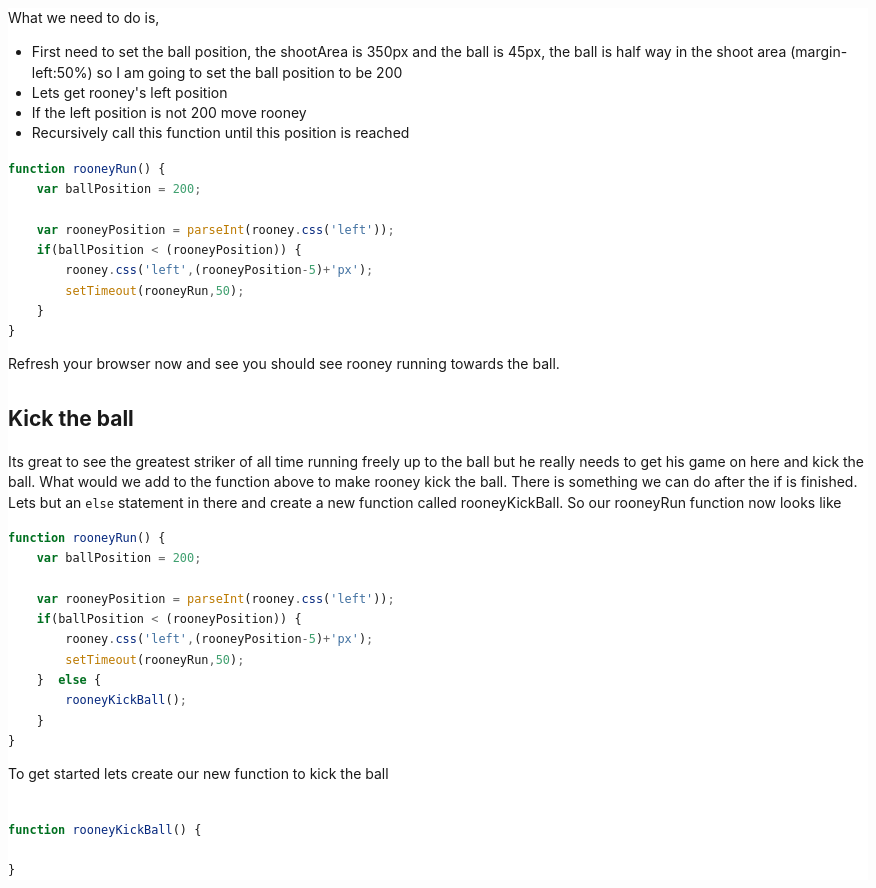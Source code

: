 What we need to do is,
* First need to set the ball position, the shootArea is 350px and the ball 
is 45px, the ball is half way in the shoot area (margin-left:50%) so I am going to set the ball position
to be 200
* Lets get rooney's left position
* If the left position is not 200 move rooney 
* Recursively call this function until this position is reached

````javascript
function rooneyRun() {
	var ballPosition = 200;
	
	var rooneyPosition = parseInt(rooney.css('left'));
	if(ballPosition < (rooneyPosition)) {
		rooney.css('left',(rooneyPosition-5)+'px');
		setTimeout(rooneyRun,50);
	}  
}
````

Refresh your browser now and see you should see rooney running towards the ball. 


Kick the ball
------------

Its great to see the greatest striker of all time running freely up to the
ball but he really needs to get his game on here and kick the ball. What would 
we add to the function above to make rooney kick the ball.  There is something
we can do after the if is finished.  Lets but an ```` else ```` statement in
there and create a new function called rooneyKickBall.  So our rooneyRun
function now looks like

````javascript
function rooneyRun() {
	var ballPosition = 200;
	
	var rooneyPosition = parseInt(rooney.css('left'));
	if(ballPosition < (rooneyPosition)) {
		rooney.css('left',(rooneyPosition-5)+'px');
		setTimeout(rooneyRun,50);
	}  else {
		rooneyKickBall();
	}
}
````

To get started lets create our new function to kick the ball

````javascript

function rooneyKickBall() {

}

````
